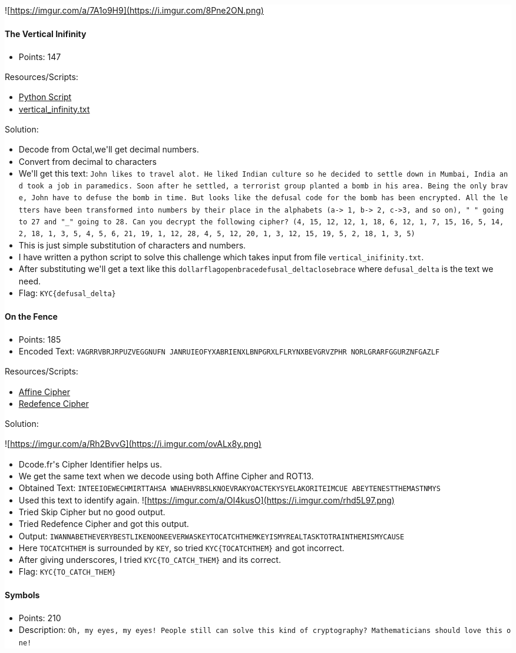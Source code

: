 ![https://imgur.com/a/7A1o9H9](https://i.imgur.com/8Pne2ON.png)

#### The Vertical Inifinity
- Points: 147

Resources/Scripts:
- [Python Script](./files/vertical_infinity/solve.py)
- [vertical_infinity.txt](./files/vertical_infinity/vertical_infinity.txt)

Solution:
- Decode from Octal,we'll get decimal numbers. 
- Convert from decimal to characters
- We'll get this text: `John likes to travel alot. He liked Indian culture so he decided to settle down in Mumbai, India and took a job in paramedics. Soon after he settled, a terrorist group planted a bomb in his area. Being the only brave, John have to defuse the bomb in time. But looks like the defusal code for the bomb has been encrypted. All the letters have been transformed into numbers by their place in the alphabets (a-> 1, b-> 2, c->3, and so on), " " going to 27 and "_" going to 28. Can you decrypt the following cipher? (4, 15, 12, 12, 1, 18, 6, 12, 1, 7, 15, 16, 5, 14, 2, 18, 1, 3, 5, 4, 5, 6, 21, 19, 1, 12, 28, 4, 5, 12, 20, 1, 3, 12, 15, 19, 5, 2, 18, 1, 3, 5)`
- This is just simple substitution of characters and numbers.
- I have written a python script to solve this challenge which takes input from file `vertical_inifinity.txt`.
-  After substituting we'll get a text like this `dollarflagopenbracedefusal_deltaclosebrace` where `defusal_delta` is the text we need.
- Flag: `KYC{defusal_delta}`

#### On the Fence
- Points: 185
- Encoded Text: `VAGRRVBRJRPUZVEGGNUFN JANRUIEOFYXABRIENXLBNPGRXLFLRYNXBEVGRVZPHR NORLGRARFGGURZNFGAZLF`

Resources/Scripts:
- [Affine Cipher](https://www.dcode.fr/affine-cipher)
- [Redefence Cipher](https://www.dcode.fr/redefence-cipher)

Solution:

![https://imgur.com/a/Rh2BvvG](https://i.imgur.com/ovALx8y.png)
- Dcode.fr's Cipher Identifier helps us.
- We get the same text when we decode using both Affine Cipher and ROT13.
- Obtained Text: `INTEEIOEWECHMIRTTAHSA WNAEHVRBSLKNOEVRAKYOACTEKYSYELAKORITEIMCUE ABEYTENESTTHEMASTNMYS`
- Used this text to identify again.
![https://imgur.com/a/OI4kusO](https://i.imgur.com/rhd5L97.png)
- Tried Skip Cipher but no good output.
- Tried Redefence Cipher and got this output.
- Output: `IWANNABETHEVERYBESTLIKENOONEEVERWASKEYTOCATCHTHEMKEYISMYREALTASKTOTRAINTHEMISMYCAUSE`
- Here `TOCATCHTHEM` is surrounded by `KEY`, so tried `KYC{TOCATCHTHEM}` and got incorrect.
- After giving underscores, I tried `KYC{TO_CATCH_THEM}` and its correct.
- Flag: `KYC{TO_CATCH_THEM}` 

#### Symbols
- Points: 210
- Description: `Oh, my eyes, my eyes! People still can solve this kind of cryptography? Mathematicians should love this one!`
